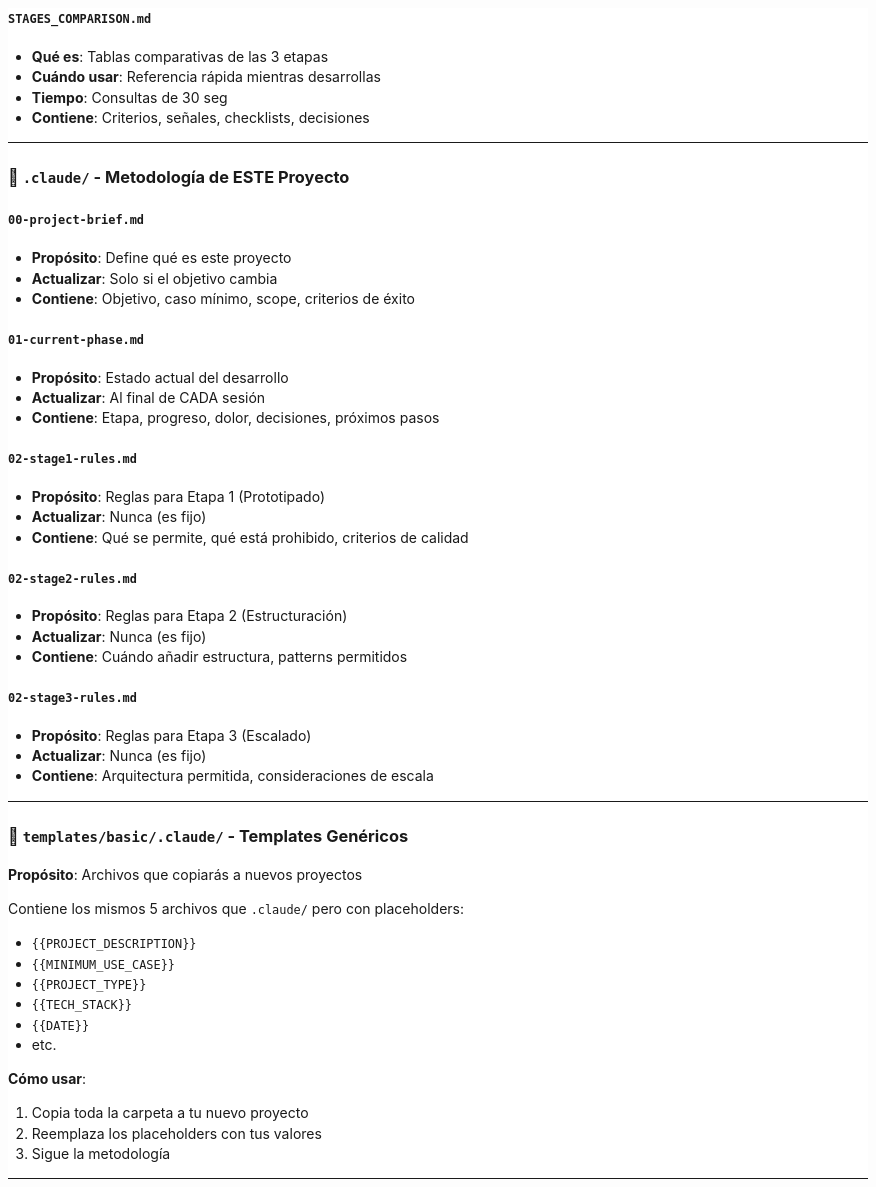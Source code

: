 #### `STAGES_COMPARISON.md`
- **Qué es**: Tablas comparativas de las 3 etapas
- **Cuándo usar**: Referencia rápida mientras desarrollas
- **Tiempo**: Consultas de 30 seg
- **Contiene**: Criterios, señales, checklists, decisiones

---

### 📁 `.claude/` - Metodología de ESTE Proyecto

#### `00-project-brief.md`
- **Propósito**: Define qué es este proyecto
- **Actualizar**: Solo si el objetivo cambia
- **Contiene**: Objetivo, caso mínimo, scope, criterios de éxito

#### `01-current-phase.md`
- **Propósito**: Estado actual del desarrollo
- **Actualizar**: Al final de CADA sesión
- **Contiene**: Etapa, progreso, dolor, decisiones, próximos pasos

#### `02-stage1-rules.md`
- **Propósito**: Reglas para Etapa 1 (Prototipado)
- **Actualizar**: Nunca (es fijo)
- **Contiene**: Qué se permite, qué está prohibido, criterios de calidad

#### `02-stage2-rules.md`
- **Propósito**: Reglas para Etapa 2 (Estructuración)
- **Actualizar**: Nunca (es fijo)
- **Contiene**: Cuándo añadir estructura, patterns permitidos

#### `02-stage3-rules.md`
- **Propósito**: Reglas para Etapa 3 (Escalado)
- **Actualizar**: Nunca (es fijo)
- **Contiene**: Arquitectura permitida, consideraciones de escala

---

### 📁 `templates/basic/.claude/` - Templates Genéricos

**Propósito**: Archivos que copiarás a nuevos proyectos

Contiene los mismos 5 archivos que `.claude/` pero con placeholders:
- `{{PROJECT_DESCRIPTION}}`
- `{{MINIMUM_USE_CASE}}`
- `{{PROJECT_TYPE}}`
- `{{TECH_STACK}}`
- `{{DATE}}`
- etc.

**Cómo usar**:
1. Copia toda la carpeta a tu nuevo proyecto
2. Reemplaza los placeholders con tus valores
3. Sigue la metodología

---